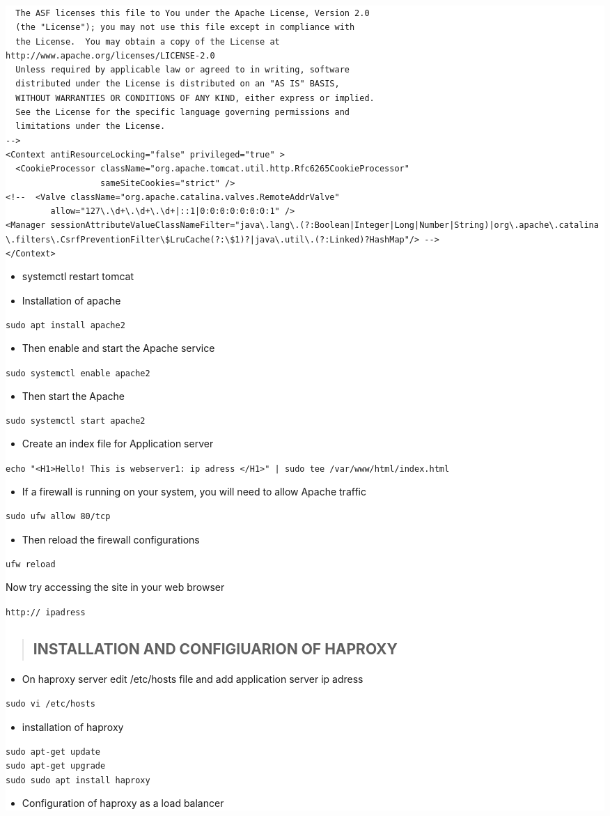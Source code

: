 ```
  The ASF licenses this file to You under the Apache License, Version 2.0
  (the "License"); you may not use this file except in compliance with
  the License.  You may obtain a copy of the License at
http://www.apache.org/licenses/LICENSE-2.0
  Unless required by applicable law or agreed to in writing, software
  distributed under the License is distributed on an "AS IS" BASIS,
  WITHOUT WARRANTIES OR CONDITIONS OF ANY KIND, either express or implied.
  See the License for the specific language governing permissions and
  limitations under the License.
-->
<Context antiResourceLocking="false" privileged="true" >
  <CookieProcessor className="org.apache.tomcat.util.http.Rfc6265CookieProcessor"
                   sameSiteCookies="strict" />
<!--  <Valve className="org.apache.catalina.valves.RemoteAddrValve"
         allow="127\.\d+\.\d+\.\d+|::1|0:0:0:0:0:0:0:1" />
<Manager sessionAttributeValueClassNameFilter="java\.lang\.(?:Boolean|Integer|Long|Number|String)|org\.apache\.catalina\.filters\.CsrfPreventionFilter\$LruCache(?:\$1)?|java\.util\.(?:Linked)?HashMap"/> -->
</Context>
```
- systemctl restart tomcat

- Installation of apache
```
sudo apt install apache2
````
- Then enable and start the Apache service 
```
sudo systemctl enable apache2
````
- Then start the Apache
```
sudo systemctl start apache2
```
- Create an index file for Application server
```
echo "<H1>Hello! This is webserver1: ip adress </H1>" | sudo tee /var/www/html/index.html
```
- If a firewall is running on your system, you will need to allow Apache traffic
```
sudo ufw allow 80/tcp
```
- Then reload the firewall configurations
```
ufw reload
```
Now try accessing the site in your web browser
```
http:// ipadress
```


> ## INSTALLATION AND CONFIGIUARION OF HAPROXY

- On haproxy server edit /etc/hosts file and add application server ip adress
```
sudo vi /etc/hosts
```
- installation of haproxy
```
sudo apt-get update
sudo apt-get upgrade
sudo sudo apt install haproxy
```
- Configuration of haproxy as a load balancer

